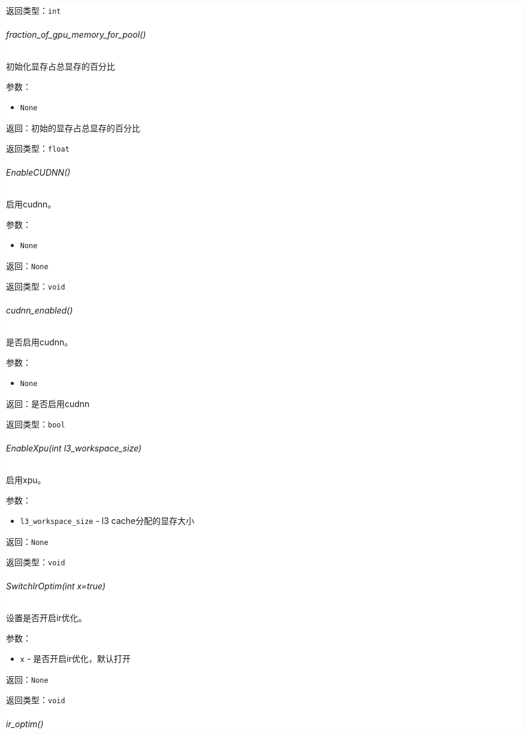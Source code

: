 返回类型：`int`

###### fraction_of_gpu_memory_for_pool()

初始化显存占总显存的百分比

参数：

- `None`

返回：初始的显存占总显存的百分比

返回类型：`float`

###### EnableCUDNN()

启用cudnn。

参数：

- `None`

返回：`None`

返回类型：`void`

###### cudnn_enabled()

是否启用cudnn。

参数：

- `None`

返回：是否启用cudnn

返回类型：`bool`

###### EnableXpu(int l3_workspace_size)

启用xpu。

参数：

- `l3_workspace_size` - l3 cache分配的显存大小

返回：`None`

返回类型：`void`

###### SwitchIrOptim(int x=true)

设置是否开启ir优化。

参数：

- `x` - 是否开启ir优化，默认打开

返回：`None`

返回类型：`void`

###### ir_optim()
